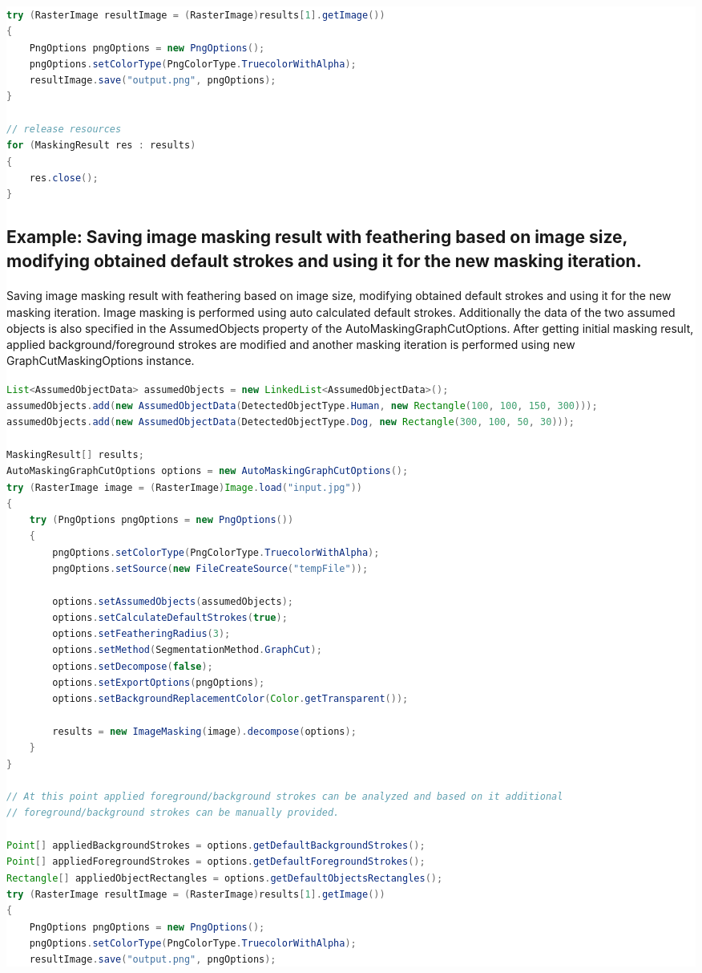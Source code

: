 ``` java
try (RasterImage resultImage = (RasterImage)results[1].getImage())
{
    PngOptions pngOptions = new PngOptions();
    pngOptions.setColorType(PngColorType.TruecolorWithAlpha);
    resultImage.save("output.png", pngOptions);
}

// release resources
for (MaskingResult res : results)
{
    res.close();
}

```


## Example: Saving image masking result with feathering based on image size, modifying obtained default strokes and using it for the new masking iteration.
Saving image masking result with feathering based on image size, modifying obtained default strokes and using it for the new masking iteration. Image masking is performed using auto calculated default strokes. Additionally the data of the two assumed objects is also specified in the AssumedObjects property of the AutoMaskingGraphCutOptions. After getting initial masking result, applied background/foreground strokes are modified and another masking iteration is performed using new GraphCutMaskingOptions instance.
``` java
List<AssumedObjectData> assumedObjects = new LinkedList<AssumedObjectData>();
assumedObjects.add(new AssumedObjectData(DetectedObjectType.Human, new Rectangle(100, 100, 150, 300)));
assumedObjects.add(new AssumedObjectData(DetectedObjectType.Dog, new Rectangle(300, 100, 50, 30)));

MaskingResult[] results;
AutoMaskingGraphCutOptions options = new AutoMaskingGraphCutOptions();
try (RasterImage image = (RasterImage)Image.load("input.jpg"))
{
    try (PngOptions pngOptions = new PngOptions())
    {
        pngOptions.setColorType(PngColorType.TruecolorWithAlpha);
        pngOptions.setSource(new FileCreateSource("tempFile"));

        options.setAssumedObjects(assumedObjects);
        options.setCalculateDefaultStrokes(true);
        options.setFeatheringRadius(3);
        options.setMethod(SegmentationMethod.GraphCut);
        options.setDecompose(false);
        options.setExportOptions(pngOptions);
        options.setBackgroundReplacementColor(Color.getTransparent());

        results = new ImageMasking(image).decompose(options);
    }
}

// At this point applied foreground/background strokes can be analyzed and based on it additional
// foreground/background strokes can be manually provided.

Point[] appliedBackgroundStrokes = options.getDefaultBackgroundStrokes();
Point[] appliedForegroundStrokes = options.getDefaultForegroundStrokes();
Rectangle[] appliedObjectRectangles = options.getDefaultObjectsRectangles();
try (RasterImage resultImage = (RasterImage)results[1].getImage())
{
    PngOptions pngOptions = new PngOptions();
    pngOptions.setColorType(PngColorType.TruecolorWithAlpha);
    resultImage.save("output.png", pngOptions);
```